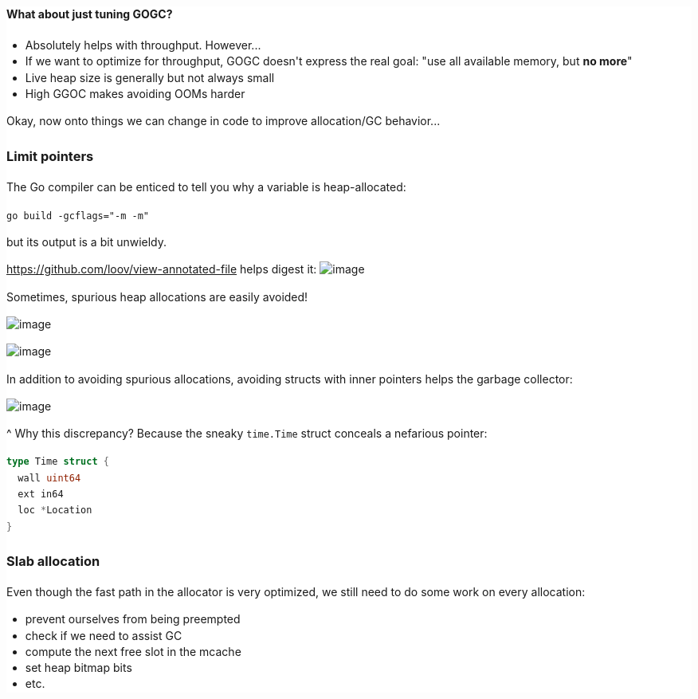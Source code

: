 

#### What about just tuning GOGC?

* Absolutely helps with throughput. However...
* If we want to optimize for throughput, GOGC doesn't express the real goal: "use all available memory, but **no more**"
* Live heap size is generally but not always small
* High GGOC makes avoiding OOMs harder



Okay, now onto things we can change in code to improve allocation/GC behavior...

### Limit pointers

The Go compiler can be enticed to tell you why a variable is heap-allocated:
```
go build -gcflags="-m -m" 
```
but its output is a bit unwieldy.

https://github.com/loov/view-annotated-file helps digest it:
![image](https://user-images.githubusercontent.com/1646931/44684310-f8c4b700-aa05-11e8-8963-6dffa42c5257.png)

Sometimes, spurious heap allocations are easily avoided!

![image](https://user-images.githubusercontent.com/1646931/44684321-02e6b580-aa06-11e8-892a-f7214bcd6127.png)

![image](https://user-images.githubusercontent.com/1646931/44684378-3590ae00-aa06-11e8-9bda-a3c0dba5cfb4.png)

In addition to avoiding spurious allocations, avoiding structs with inner pointers helps the garbage collector:

![image](https://user-images.githubusercontent.com/1646931/44684432-4fca8c00-aa06-11e8-9258-0b1307d6d0e5.png)

^ Why this discrepancy? Because the sneaky `time.Time` struct conceals a nefarious pointer:

```go
type Time struct {
  wall uint64
  ext in64
  loc *Location
}
```



### Slab allocation

Even though the fast path in the allocator is very optimized, we still need to do some work on every allocation:
* prevent ourselves from being preempted
* check if we need to assist GC
* compute the next free slot in the mcache
* set heap bitmap bits
* etc.
